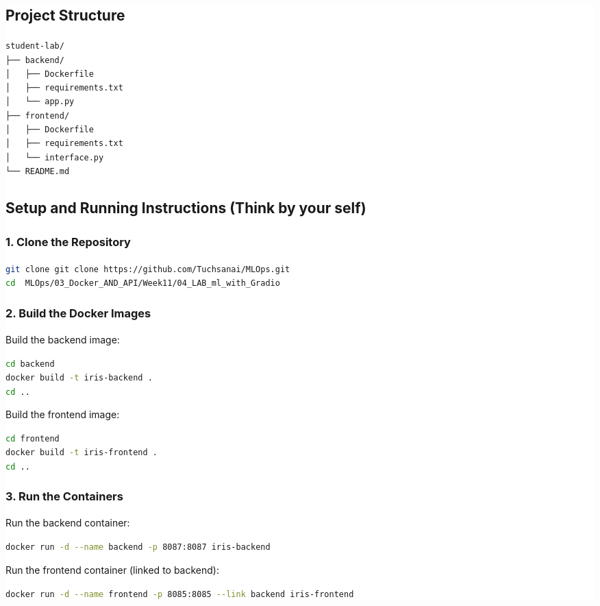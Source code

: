 ## Project Structure

```
student-lab/
├── backend/
│   ├── Dockerfile
│   ├── requirements.txt
│   └── app.py
├── frontend/
│   ├── Dockerfile
│   ├── requirements.txt
│   └── interface.py
└── README.md
```


## Setup and Running Instructions (Think by your self)

### 1. Clone the Repository


```bash
git clone git clone https://github.com/Tuchsanai/MLOps.git
cd  MLOps/03_Docker_AND_API/Week11/04_LAB_ml_with_Gradio
```



### 2. Build the Docker Images

Build the backend image:

```bash
cd backend
docker build -t iris-backend .
cd ..
```

Build the frontend image:

```bash
cd frontend
docker build -t iris-frontend .
cd ..
```

### 3. Run the Containers

Run the backend container:

```bash
docker run -d --name backend -p 8087:8087 iris-backend
```

Run the frontend container (linked to backend):

```bash
docker run -d --name frontend -p 8085:8085 --link backend iris-frontend
```
